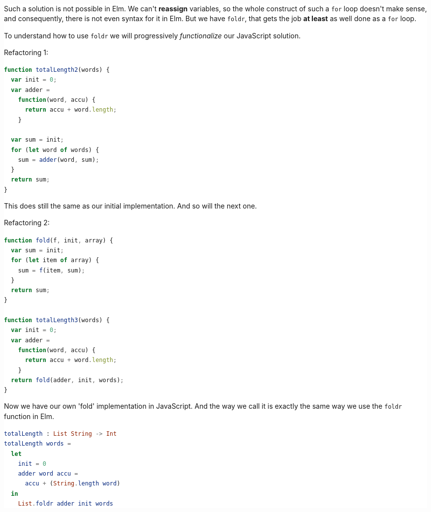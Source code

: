 Such a solution is not possible in Elm. We can't **reassign** variables, so the whole construct of such a `for` loop doesn't make sense, and consequently, there is not even syntax for it in Elm.
But we have `foldr`, that gets the job **at least** as well done as a `for` loop.

To understand how to use `foldr` we will progressively *functionalize* our JavaScript solution.


Refactoring 1:

```JavaScript
function totalLength2(words) {
  var init = 0;
  var adder = 
    function(word, accu) { 
      return accu + word.length; 
    }

  var sum = init;
  for (let word of words) {
    sum = adder(word, sum);
  }
  return sum;
}
```
This does still the same as our initial implementation. And so will the next one.

Refactoring 2:

```JavaScript
function fold(f, init, array) {
  var sum = init;
  for (let item of array) {
    sum = f(item, sum);
  }
  return sum;
}

function totalLength3(words) {
  var init = 0;
  var adder = 
    function(word, accu) { 
      return accu + word.length; 
    }
  return fold(adder, init, words);
}
```

Now we have our own 'fold' implementation in JavaScript. And the way we call it is exactly the same way we use the `foldr` function in Elm.

```Elm
totalLength : List String -> Int
totalLength words =
  let
    init = 0
    adder word accu =
      accu + (String.length word)
  in
    List.foldr adder init words
```
